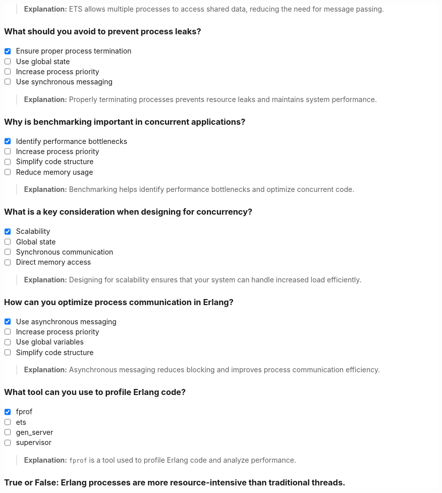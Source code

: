> **Explanation:** ETS allows multiple processes to access shared data, reducing the need for message passing.

### What should you avoid to prevent process leaks?

- [x] Ensure proper process termination
- [ ] Use global state
- [ ] Increase process priority
- [ ] Use synchronous messaging

> **Explanation:** Properly terminating processes prevents resource leaks and maintains system performance.

### Why is benchmarking important in concurrent applications?

- [x] Identify performance bottlenecks
- [ ] Increase process priority
- [ ] Simplify code structure
- [ ] Reduce memory usage

> **Explanation:** Benchmarking helps identify performance bottlenecks and optimize concurrent code.

### What is a key consideration when designing for concurrency?

- [x] Scalability
- [ ] Global state
- [ ] Synchronous communication
- [ ] Direct memory access

> **Explanation:** Designing for scalability ensures that your system can handle increased load efficiently.

### How can you optimize process communication in Erlang?

- [x] Use asynchronous messaging
- [ ] Increase process priority
- [ ] Use global variables
- [ ] Simplify code structure

> **Explanation:** Asynchronous messaging reduces blocking and improves process communication efficiency.

### What tool can you use to profile Erlang code?

- [x] fprof
- [ ] ets
- [ ] gen_server
- [ ] supervisor

> **Explanation:** `fprof` is a tool used to profile Erlang code and analyze performance.

### True or False: Erlang processes are more resource-intensive than traditional threads.
